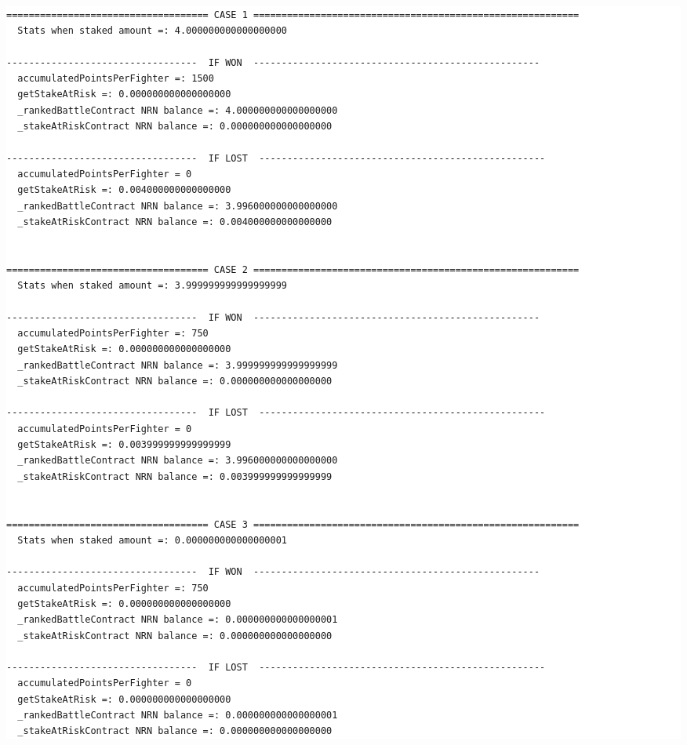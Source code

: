 ```shell
==================================== CASE 1 ==========================================================
  Stats when staked amount =: 4.000000000000000000

----------------------------------  IF WON  ---------------------------------------------------
  accumulatedPointsPerFighter =: 1500
  getStakeAtRisk =: 0.000000000000000000
  _rankedBattleContract NRN balance =: 4.000000000000000000
  _stakeAtRiskContract NRN balance =: 0.000000000000000000

----------------------------------  IF LOST  ---------------------------------------------------
  accumulatedPointsPerFighter = 0
  getStakeAtRisk =: 0.004000000000000000
  _rankedBattleContract NRN balance =: 3.996000000000000000
  _stakeAtRiskContract NRN balance =: 0.004000000000000000


==================================== CASE 2 ==========================================================
  Stats when staked amount =: 3.999999999999999999

----------------------------------  IF WON  ---------------------------------------------------
  accumulatedPointsPerFighter =: 750
  getStakeAtRisk =: 0.000000000000000000
  _rankedBattleContract NRN balance =: 3.999999999999999999
  _stakeAtRiskContract NRN balance =: 0.000000000000000000

----------------------------------  IF LOST  ---------------------------------------------------
  accumulatedPointsPerFighter = 0
  getStakeAtRisk =: 0.003999999999999999
  _rankedBattleContract NRN balance =: 3.996000000000000000
  _stakeAtRiskContract NRN balance =: 0.003999999999999999


==================================== CASE 3 ==========================================================
  Stats when staked amount =: 0.000000000000000001

----------------------------------  IF WON  ---------------------------------------------------
  accumulatedPointsPerFighter =: 750
  getStakeAtRisk =: 0.000000000000000000
  _rankedBattleContract NRN balance =: 0.000000000000000001
  _stakeAtRiskContract NRN balance =: 0.000000000000000000

----------------------------------  IF LOST  ---------------------------------------------------
  accumulatedPointsPerFighter = 0
  getStakeAtRisk =: 0.000000000000000000
  _rankedBattleContract NRN balance =: 0.000000000000000001
  _stakeAtRiskContract NRN balance =: 0.000000000000000000
```
